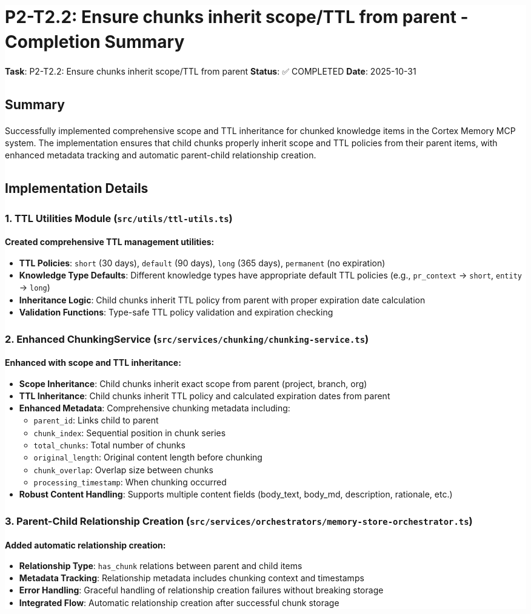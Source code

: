 # P2-T2.2: Ensure chunks inherit scope/TTL from parent - Completion Summary

**Task**: P2-T2.2: Ensure chunks inherit scope/TTL from parent
**Status**: ✅ COMPLETED
**Date**: 2025-10-31

## Summary

Successfully implemented comprehensive scope and TTL inheritance for chunked knowledge items in the Cortex Memory MCP system. The implementation ensures that child chunks properly inherit scope and TTL policies from their parent items, with enhanced metadata tracking and automatic parent-child relationship creation.

## Implementation Details

### 1. TTL Utilities Module (`src/utils/ttl-utils.ts`)

**Created comprehensive TTL management utilities:**

- **TTL Policies**: `short` (30 days), `default` (90 days), `long` (365 days), `permanent` (no expiration)
- **Knowledge Type Defaults**: Different knowledge types have appropriate default TTL policies (e.g., `pr_context` → `short`, `entity` → `long`)
- **Inheritance Logic**: Child chunks inherit TTL policy from parent with proper expiration date calculation
- **Validation Functions**: Type-safe TTL policy validation and expiration checking

### 2. Enhanced ChunkingService (`src/services/chunking/chunking-service.ts`)

**Enhanced with scope and TTL inheritance:**

- **Scope Inheritance**: Child chunks inherit exact scope from parent (project, branch, org)
- **TTL Inheritance**: Child chunks inherit TTL policy and calculated expiration dates from parent
- **Enhanced Metadata**: Comprehensive chunking metadata including:
  - `parent_id`: Links child to parent
  - `chunk_index`: Sequential position in chunk series
  - `total_chunks`: Total number of chunks
  - `original_length`: Original content length before chunking
  - `chunk_overlap`: Overlap size between chunks
  - `processing_timestamp`: When chunking occurred
- **Robust Content Handling**: Supports multiple content fields (body_text, body_md, description, rationale, etc.)

### 3. Parent-Child Relationship Creation (`src/services/orchestrators/memory-store-orchestrator.ts`)

**Added automatic relationship creation:**

- **Relationship Type**: `has_chunk` relations between parent and child items
- **Metadata Tracking**: Relationship metadata includes chunking context and timestamps
- **Error Handling**: Graceful handling of relationship creation failures without breaking storage
- **Integrated Flow**: Automatic relationship creation after successful chunk storage
